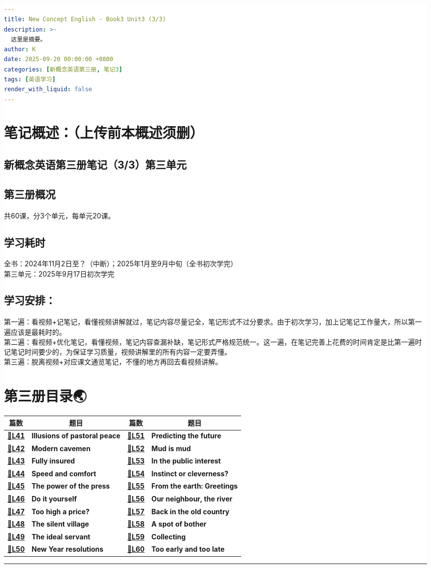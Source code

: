 ```yaml
---
title: New Concept English - Book3 Unit3 (3/3)
description: >-
  这里是摘要。
author: K
date: 2025-09-20 00:00:00 +0800
categories: [新概念英语第三册, 笔记3]
tags: [英语学习]
render_with_liquid: false
---
```


# 笔记概述：（上传前本概述须删）
## 新概念英语第三册笔记（3/3）第三单元
## 第三册概况
共60课，分3个单元，每单元20课。  
## 学习耗时
全书：2024年11月2日至？（中断）；2025年1月至9月中旬（全书初次学完）  
第三单元：2025年9月17日初次学完  
## 学习安排：
第一遍：看视频+记笔记，看懂视频讲解就过，笔记内容尽量记全，笔记形式不过分要求。由于初次学习，加上记笔记工作量大，所以第一遍应该是最耗时的。  
第二遍：看视频+优化笔记，看懂视频，笔记内容查漏补缺，笔记形式严格规范统一。这一遍，在笔记完善上花费的时间肯定是比第一遍时记笔记时间要少的，为保证学习质量，视频讲解里的所有内容一定要弄懂。  
第三遍：脱离视频+对应课文通览笔记，不懂的地方再回去看视频讲解。  

# 第三册目录🌏

|篇数|题目|篇数|题目|
|---|---|---|---|
|**[🚀L41](#lesson-41---illusions-of-pastoral-peace)**|**Illusions of pastoral peace**|**[🚀L51](#lesson-51---predicting-the-future)**|**Predicting the future**|
|**[🚀L42](#lesson-42---modern-cavemen)**|**Modern cavemen**|**[🚀L52](#lesson-52---mud-is-mud)**|**Mud is mud**|
|**[🚀L43](#lesson-43---fully-insured)**|**Fully insured**|**[🚀L53](#lesson-53---in-the-public-interest)**|**In the public interest**|
|**[🚀L44](#lesson-44---speed-and-comfort)**|**Speed and comfort**|**[🚀L54](#lesson-54---instinct-or-cleverness)**|**Instinct or cleverness?**|
|**[🚀L45](#lesson-45---the-power-of-the-press)**|**The power of the press**|**[🚀L55](#lesson-55---from-the-earth-greetings)**|**From the earth: Greetings**|
|**[🚀L46](#lesson-46---do-it-yourself)**|**Do it yourself**|**[🚀L56](#lesson-56---our-neighbour-the-river)**|**Our neighbour, the river**|
|**[🚀L47](#lesson-47---too-high-a-price)**|**Too high a price?**|**[🚀L57](#lesson-57---back-in-the-old-country)**|**Back in the old country**|
|**[🚀L48](#lesson-48---the-silent-village)**|**The silent village**|**[🚀L58](#lesson-58---a-spot-of-bother)**|**A spot of bother**|
|**[🚀L49](#lesson-49---the-ideal-servant)**|**The ideal servant**|**[🚀L59](#lesson-59---collecting)**|**Collecting**|
|**[🚀L50](#lesson-50---new-year-resolutions)**|**New Year resolutions**|**[🚀L60](#lesson-60---too-early-and-too-late)**|**Too early and too late**|

---